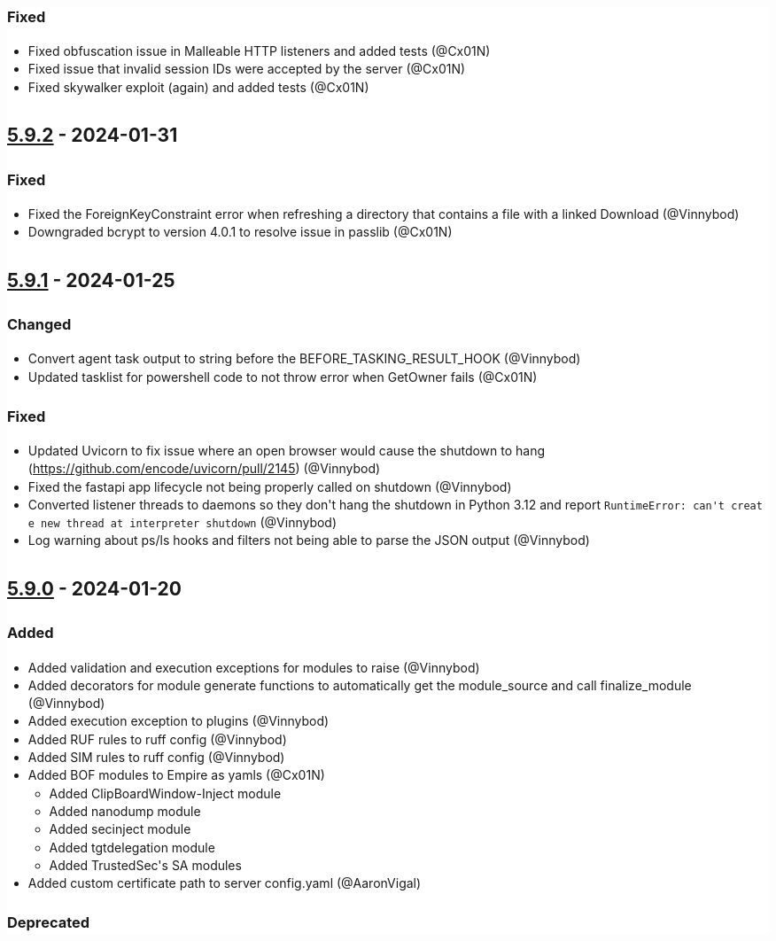 ### Fixed

-   Fixed obfuscation issue in Malleable HTTP listeners and added tests (@Cx01N)
-   Fixed issue that invalid session IDs were accepted by the server (@Cx01N)
-   Fixed skywalker exploit (again) and added tests (@Cx01N)

## [5.9.2] - 2024-01-31

### Fixed

-   Fixed the ForeignKeyConstraint error when refreshing a directory that contains a file with a linked Download (@Vinnybod)
-   Downgraded bcrypt to version 4.0.1 to resolve issue in passlib (@Cx01N)

## [5.9.1] - 2024-01-25

### Changed

-   Convert agent task output to string before the BEFORE_TASKING_RESULT_HOOK (@Vinnybod)
-   Updated tasklist for powershell code to not throw error when GetOwner fails (@Cx01N)

### Fixed

-   Updated Uvicorn to fix issue where an open browser would cause the shutdown to hang (<https://github.com/encode/uvicorn/pull/2145>) (@Vinnybod)
-   Fixed the fastapi app lifecycle not being properly called on shutdown (@Vinnybod)
-   Converted listener threads to daemons so they don't hang the shutdown in Python 3.12 and report `RuntimeError: can't create new thread at interpreter shutdown` (@Vinnybod)
-   Log warning about ps/ls hooks and filters not being able to parse the JSON output (@Vinnybod)

## [5.9.0] - 2024-01-20

### Added

-   Added validation and execution exceptions for modules to raise (@Vinnybod)
-   Added decorators for module generate functions to automatically get the module_source and call finalize_module (@Vinnybod)
-   Added execution exception to plugins (@Vinnybod)
-   Added RUF rules to ruff config (@Vinnybod)
-   Added SIM rules to ruff config (@Vinnybod)
-   Added BOF modules to Empire as yamls (@Cx01N)
    -   Added ClipBoardWindow-Inject module
    -   Added nanodump module
    -   Added secinject module
    -   Added tgtdelegation module
    -   Added TrustedSec's SA modules
-   Added custom certificate path to server config.yaml (@AaronVigal)

### Deprecated


[Unreleased]: https://github.com/BC-SECURITY/Empire-Sponsors/compare/v5.12.2...HEAD
[5.12.2]: https://github.com/BC-SECURITY/Empire-Sponsors/compare/v5.12.1...v5.12.2
[5.12.1]: https://github.com/BC-SECURITY/Empire-Sponsors/compare/v5.12.0...v5.12.1
[5.12.0]: https://github.com/BC-SECURITY/Empire-Sponsors/compare/v5.11.7...v5.12.0
[5.11.7]: https://github.com/BC-SECURITY/Empire-Sponsors/compare/v5.11.6...v5.11.7
[5.11.6]: https://github.com/BC-SECURITY/Empire-Sponsors/compare/v5.11.5...v5.11.6
[5.11.5]: https://github.com/BC-SECURITY/Empire-Sponsors/compare/v5.11.4...v5.11.5
[5.11.4]: https://github.com/BC-SECURITY/Empire-Sponsors/compare/v5.11.3...v5.11.4
[5.11.3]: https://github.com/BC-SECURITY/Empire-Sponsors/compare/v5.11.2...v5.11.3
[5.11.2]: https://github.com/BC-SECURITY/Empire-Sponsors/compare/v5.11.1...v5.11.2
[5.11.1]: https://github.com/BC-SECURITY/Empire-Sponsors/compare/v5.11.0...v5.11.1
[5.11.0]: https://github.com/BC-SECURITY/Empire-Sponsors/compare/v5.10.3...v5.11.0
[5.10.3]: https://github.com/BC-SECURITY/Empire-Sponsors/compare/v5.10.2...v5.10.3
[5.10.2]: https://github.com/BC-SECURITY/Empire-Sponsors/compare/v5.10.1...v5.10.2
[5.10.1]: https://github.com/BC-SECURITY/Empire-Sponsors/compare/v5.10.0...v5.10.1
[5.10.0]: https://github.com/BC-SECURITY/Empire-Sponsors/compare/v5.9.5...v5.10.0
[5.9.5]: https://github.com/BC-SECURITY/Empire-Sponsors/compare/v5.9.4...v5.9.5
[5.9.4]: https://github.com/BC-SECURITY/Empire-Sponsors/compare/v5.9.3...v5.9.4
[5.9.3]: https://github.com/BC-SECURITY/Empire-Sponsors/compare/v5.9.2...v5.9.3
[5.9.2]: https://github.com/BC-SECURITY/Empire-Sponsors/compare/v5.9.1...v5.9.2
[5.9.1]: https://github.com/BC-SECURITY/Empire-Sponsors/compare/v5.9.0...v5.9.1
[5.9.0]: https://github.com/BC-SECURITY/Empire-Sponsors/compare/v5.8.4...v5.9.0
[5.8.4]: https://github.com/BC-SECURITY/Empire-Sponsors/compare/v5.8.3...v5.8.4
[5.8.3]: https://github.com/BC-SECURITY/Empire-Sponsors/compare/v5.8.2...v5.8.3
[5.8.2]: https://github.com/BC-SECURITY/Empire-Sponsors/compare/v5.8.1...v5.8.2
[5.8.1]: https://github.com/BC-SECURITY/Empire-Sponsors/compare/v5.8.0...v5.8.1
[5.8.0]: https://github.com/BC-SECURITY/Empire-Sponsors/compare/v5.7.3...v5.8.0
[5.7.3]: https://github.com/BC-SECURITY/Empire-Sponsors/compare/v5.7.2...v5.7.3
[5.7.2]: https://github.com/BC-SECURITY/Empire-Sponsors/compare/v5.7.1...v5.7.2
[5.7.1]: https://github.com/BC-SECURITY/Empire-Sponsors/compare/v5.7.0...v5.7.1
[5.7.0]: https://github.com/BC-SECURITY/Empire-Sponsors/compare/v5.6.4...v5.7.0
[5.6.4]: https://github.com/BC-SECURITY/Empire-Sponsors/compare/v5.6.3...v5.6.4
[5.6.3]: https://github.com/BC-SECURITY/Empire-Sponsors/compare/v5.6.2...v5.6.3
[5.6.2]: https://github.com/BC-SECURITY/Empire-Sponsors/compare/v5.6.1...v5.6.2
[5.6.1]: https://github.com/BC-SECURITY/Empire-Sponsors/compare/v5.6.0...v5.6.1
[5.6.0]: https://github.com/BC-SECURITY/Empire-Sponsors/compare/v5.5.4...v5.6.0
[5.5.4]: https://github.com/BC-SECURITY/Empire-Sponsors/compare/v5.5.3...v5.5.4
[5.5.3]: https://github.com/BC-SECURITY/Empire-Sponsors/compare/v5.5.2...v5.5.3
[5.5.2]: https://github.com/BC-SECURITY/Empire-Sponsors/compare/v5.5.1...v5.5.2
[5.5.1]: https://github.com/BC-SECURITY/Empire-Sponsors/compare/v5.5.0...v5.5.1
[5.5.0]: https://github.com/BC-SECURITY/Empire-Sponsors/compare/v5.4.2...v5.5.0
[5.4.2]: https://github.com/BC-SECURITY/Empire-Sponsors/compare/v5.4.1...v5.4.2
[5.4.1]: https://github.com/BC-SECURITY/Empire-Sponsors/compare/v5.4.0...v5.4.1
[5.4.0]: https://github.com/BC-SECURITY/Empire-Sponsors/compare/v5.3.0...v5.4.0
[5.3.0]: https://github.com/BC-SECURITY/Empire-Sponsors/compare/v5.2.2...v5.3.0
[5.2.2]: https://github.com/BC-SECURITY/Empire-Sponsors/compare/v5.2.1...v5.2.2
[5.2.1]: https://github.com/BC-SECURITY/Empire-Sponsors/compare/v5.2.0...v5.2.1
[5.2.0]: https://github.com/BC-SECURITY/Empire-Sponsors/compare/v5.1.2...v5.2.0
[5.1.2]: https://github.com/BC-SECURITY/Empire-Sponsors/compare/v5.1.1...v5.1.2
[5.1.1]: https://github.com/BC-SECURITY/Empire-Sponsors/compare/v5.1.0...v5.1.1
[5.1.0]: https://github.com/BC-SECURITY/Empire-Sponsors/compare/v5.0.4...v5.1.0
[5.0.4]: https://github.com/BC-SECURITY/Empire-Sponsors/compare/v5.0.3...v5.0.4
[5.0.3]: https://github.com/BC-SECURITY/Empire-Sponsors/compare/v5.0.2...v5.0.3
[5.0.2]: https://github.com/BC-SECURITY/Empire-Sponsors/compare/v5.0.1...v5.0.2
[5.0.1]: https://github.com/BC-SECURITY/Empire-Sponsors/compare/v5.0.0...v5.0.1
[5.0.0]: https://github.com/BC-SECURITY/Empire-Sponsors/compare/v4.10.0...v5.0.0
[4.10.0]: https://github.com/BC-SECURITY/Empire-Sponsors/compare/v4.9.0...v4.10.0
[4.9.0]: https://github.com/BC-SECURITY/Empire-Sponsors/compare/v4.8.4...v4.9.0
[4.8.4]: https://github.com/BC-SECURITY/Empire-Sponsors/compare/v4.8.3...v4.8.4
[4.8.3]: https://github.com/BC-SECURITY/Empire-Sponsors/compare/v4.8.2...v4.8.3
[4.8.2]: https://github.com/BC-SECURITY/Empire-Sponsors/compare/v4.8.1...v4.8.2
[4.8.1]: https://github.com/BC-SECURITY/Empire-Sponsors/compare/v4.8.0...v4.8.1
[4.8.0]: https://github.com/BC-SECURITY/Empire-Sponsors/compare/v4.7.3...v4.8.0
[4.7.3]: https://github.com/BC-SECURITY/Empire-Sponsors/compare/v4.7.2...v4.7.3
[4.7.2]: https://github.com/BC-SECURITY/Empire-Sponsors/compare/v4.7.1...v4.7.2
[4.7.1]: https://github.com/BC-SECURITY/Empire-Sponsors/compare/v4.7.0...v4.7.1
[4.7.0]: https://github.com/BC-SECURITY/Empire-Sponsors/compare/v4.6.1...v4.7.0
[4.6.1]: https://github.com/BC-SECURITY/Empire-Sponsors/compare/v4.6.0...v4.6.1
[4.6.0]: https://github.com/BC-SECURITY/Empire-Sponsors/compare/v4.5.5...v4.6.0
[4.5.5]: https://github.com/BC-SECURITY/Empire-Sponsors/compare/v4.5.4...v4.5.5
[4.5.4]: https://github.com/BC-SECURITY/Empire-Sponsors/compare/v4.5.3...v4.5.4
[4.5.3]: https://github.com/BC-SECURITY/Empire-Sponsors/compare/v4.5.2...v4.5.3
[4.5.2]: https://github.com/BC-SECURITY/Empire-Sponsors/compare/v4.5.1...v4.5.2
[4.5.1]: https://github.com/BC-SECURITY/Empire-Sponsors/compare/v4.5.0...v4.5.1
[4.5.0]: https://github.com/BC-SECURITY/Empire-Sponsors/compare/v4.4.1...v4.5.0
[4.4.1]: https://github.com/BC-SECURITY/Empire-Sponsors/compare/v4.4.0...v4.4.1
[4.4.0]: https://github.com/BC-SECURITY/Empire-Sponsors/compare/v4.3.3...v4.4.0
[4.3.3]: https://github.com/BC-SECURITY/Empire-Sponsors/compare/v4.3.2...v4.3.3
[4.3.2]: https://github.com/BC-SECURITY/Empire-Sponsors/compare/v4.3.1...v4.3.2
[4.3.1]: https://github.com/BC-SECURITY/Empire-Sponsors/compare/v4.3.0...v4.3.1
[4.3.0]: https://github.com/BC-SECURITY/Empire-Sponsors/compare/v4.2.0...v4.3.0
[4.2.0]: https://github.com/BC-SECURITY/Empire-Sponsors/compare/v4.1.3...v4.2.0
[4.1.3]: https://github.com/BC-SECURITY/Empire-Sponsors/compare/v4.1.2...v4.1.3
[4.1.2]: https://github.com/BC-SECURITY/Empire-Sponsors/compare/v4.1.1...v4.1.2
[4.1.1]: https://github.com/BC-SECURITY/Empire-Sponsors/compare/v4.1.0...v4.1.1
[4.1.0]: https://github.com/BC-SECURITY/Empire-Sponsors/compare/v4.0.3...v4.1.0
[4.0.3]: https://github.com/BC-SECURITY/Empire-Sponsors/compare/v4.0.2...v4.0.3
[4.0.2]: https://github.com/BC-SECURITY/Empire-Sponsors/compare/v4.0.1...v4.0.2
[4.0.1]: https://github.com/BC-SECURITY/Empire-Sponsors/compare/v4.0.0...v4.0.1
[4.0.0]: https://github.com/BC-SECURITY/Empire-Sponsors/releases/tag/v4.0.0